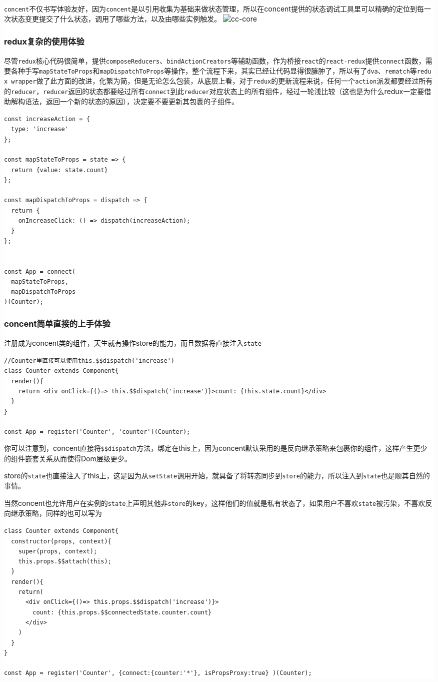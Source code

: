 `concent`不仅书写体验友好，因为`concent`是以引用收集为基础来做状态管理，所以在concent提供的状态调试工具里可以精确的定位到每一次状态变更提交了什么状态，调用了哪些方法，以及由哪些实例触发。
![cc-core](/concent-site/img/cc-core.png)

### redux复杂的使用体验
尽管`redux`核心代码很简单，提供`composeReducers`、`bindActionCreators`等辅助函数，作为桥接`react`的`react-redux`提供`connect`函数，需要各种手写`mapStateToProps`和`mapDispatchToProps`等操作，整个流程下来，其实已经让代码显得很臃肿了，所以有了`dva`、`rematch`等`redux wrapper`做了此方面的改进，化繁为简，但是无论怎么包装，从底层上看，对于`redux`的更新流程来说，任何一个`action`派发都要经过所有的`reducer`，`reducer`返回的状态都要经过所有`connect`到此`reducer`对应状态上的所有组件，经过一轮浅比较（这也是为什么redux一定要借助解构语法，返回一个新的状态的原因），决定要不要更新其包裹的子组件。
```
const increaseAction = {
  type: 'increase'
};

const mapStateToProps = state => {
  return {value: state.count}
};

const mapDispatchToProps = dispatch => {
  return {
    onIncreaseClick: () => dispatch(increaseAction);
  }
};


const App = connect(
  mapStateToProps,
  mapDispatchToProps
)(Counter);

```
### concent简单直接的上手体验
注册成为concent类的组件，天生就有操作store的能力，而且数据将直接注入`state`
```
//Counter里直接可以使用this.$$dispatch('increase')
class Counter extends Component{
  render(){
    return <div onClick={()=> this.$$dispatch('increase')}>count: {this.state.count}</div>
  }
}

const App = register('Counter', 'counter')(Counter);
```
你可以注意到，concent直接将`$$dispatch`方法，绑定在this上，因为concent默认采用的是反向继承策略来包裹你的组件，这样产生更少的组件嵌套关系从而使得Dom层级更少。

store的`state`也直接注入了this上，这是因为从`setState`调用开始，就具备了将转态同步到`store`的能力，所以注入到`state`也是顺其自然的事情。

当然concent也允许用户在实例的`state`上声明其他非`store`的key，这样他们的值就是私有状态了，如果用户不喜欢`state`被污染，不喜欢反向继承策略，同样的也可以写为
```
class Counter extends Component{
  constructor(props, context){
    super(props, context);
    this.props.$$attach(this);
  }
  render(){
    return(
      <div onClick={()=> this.props.$$dispatch('increase')}>
        count: {this.props.$$connectedState.counter.count}
      </div>
    )
  }
}

const App = register('Counter', {connect:{counter:'*'}, isPropsProxy:true} )(Counter);
```